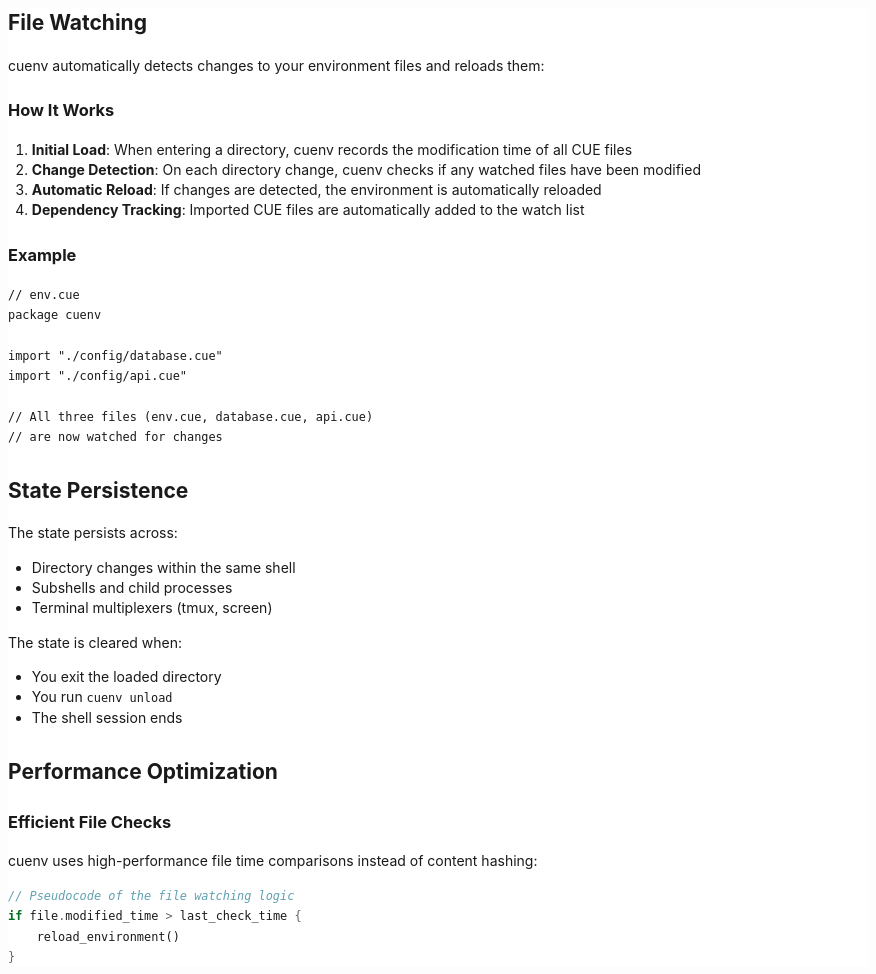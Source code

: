 ## File Watching

cuenv automatically detects changes to your environment files and reloads them:

### How It Works

1. **Initial Load**: When entering a directory, cuenv records the modification time of all CUE files
2. **Change Detection**: On each directory change, cuenv checks if any watched files have been modified
3. **Automatic Reload**: If changes are detected, the environment is automatically reloaded
4. **Dependency Tracking**: Imported CUE files are automatically added to the watch list

### Example

```cue
// env.cue
package cuenv

import "./config/database.cue"
import "./config/api.cue"

// All three files (env.cue, database.cue, api.cue)
// are now watched for changes
```

## State Persistence

The state persists across:

- Directory changes within the same shell
- Subshells and child processes
- Terminal multiplexers (tmux, screen)

The state is cleared when:

- You exit the loaded directory
- You run `cuenv unload`
- The shell session ends

## Performance Optimization

### Efficient File Checks

cuenv uses high-performance file time comparisons instead of content hashing:

```rust
// Pseudocode of the file watching logic
if file.modified_time > last_check_time {
    reload_environment()
}
```
